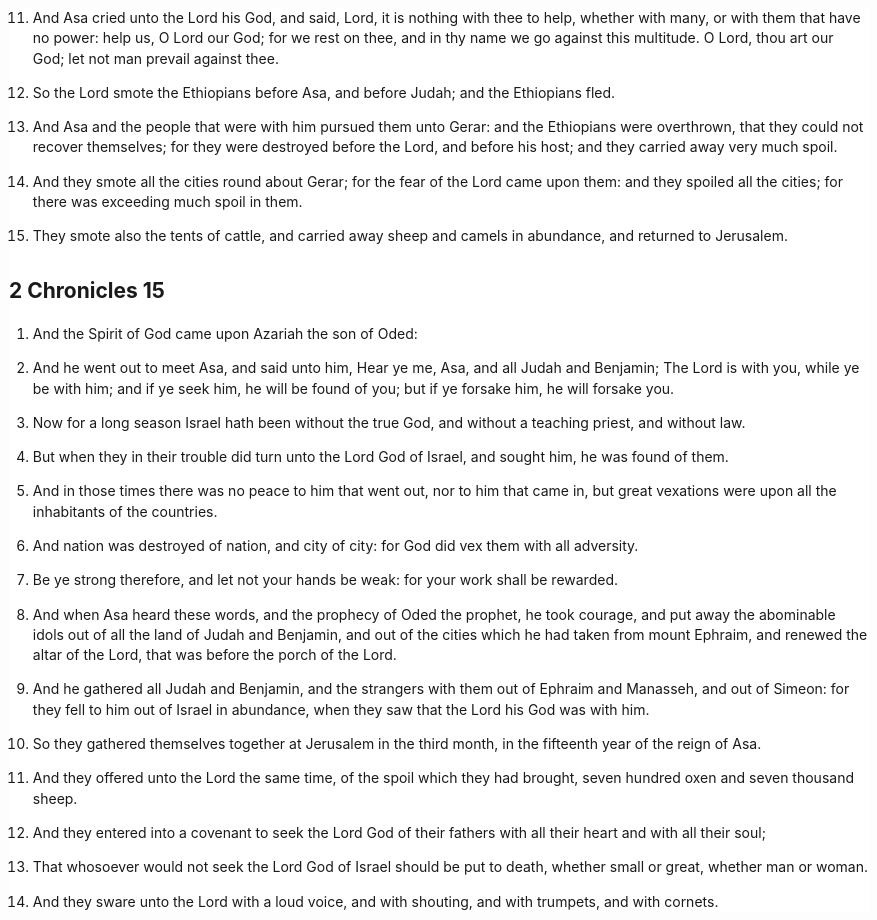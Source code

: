 11. And Asa cried unto the Lord his God, and said, Lord, it is nothing with thee to help, whether with many, or with them that have no power: help us, O Lord our God; for we rest on thee, and in thy name we go against this multitude. O Lord, thou art our God; let not man prevail against thee.

12. So the Lord smote the Ethiopians before Asa, and before Judah; and the Ethiopians fled.

13. And Asa and the people that were with him pursued them unto Gerar: and the Ethiopians were overthrown, that they could not recover themselves; for they were destroyed before the Lord, and before his host; and they carried away very much spoil.

14. And they smote all the cities round about Gerar; for the fear of the Lord came upon them: and they spoiled all the cities; for there was exceeding much spoil in them.

15. They smote also the tents of cattle, and carried away sheep and camels in abundance, and returned to Jerusalem. 

## 2 Chronicles 15

1. And the Spirit of God came upon Azariah the son of Oded:

2. And he went out to meet Asa, and said unto him, Hear ye me, Asa, and all Judah and Benjamin; The Lord is with you, while ye be with him; and if ye seek him, he will be found of you; but if ye forsake him, he will forsake you.

3. Now for a long season Israel hath been without the true God, and without a teaching priest, and without law.

4. But when they in their trouble did turn unto the Lord God of Israel, and sought him, he was found of them.

5. And in those times there was no peace to him that went out, nor to him that came in, but great vexations were upon all the inhabitants of the countries.

6. And nation was destroyed of nation, and city of city: for God did vex them with all adversity.

7. Be ye strong therefore, and let not your hands be weak: for your work shall be rewarded.

8. And when Asa heard these words, and the prophecy of Oded the prophet, he took courage, and put away the abominable idols out of all the land of Judah and Benjamin, and out of the cities which he had taken from mount Ephraim, and renewed the altar of the Lord, that was before the porch of the Lord.

9. And he gathered all Judah and Benjamin, and the strangers with them out of Ephraim and Manasseh, and out of Simeon: for they fell to him out of Israel in abundance, when they saw that the Lord his God was with him.

10. So they gathered themselves together at Jerusalem in the third month, in the fifteenth year of the reign of Asa.

11. And they offered unto the Lord the same time, of the spoil which they had brought, seven hundred oxen and seven thousand sheep.

12. And they entered into a covenant to seek the Lord God of their fathers with all their heart and with all their soul;

13. That whosoever would not seek the Lord God of Israel should be put to death, whether small or great, whether man or woman.

14. And they sware unto the Lord with a loud voice, and with shouting, and with trumpets, and with cornets.
